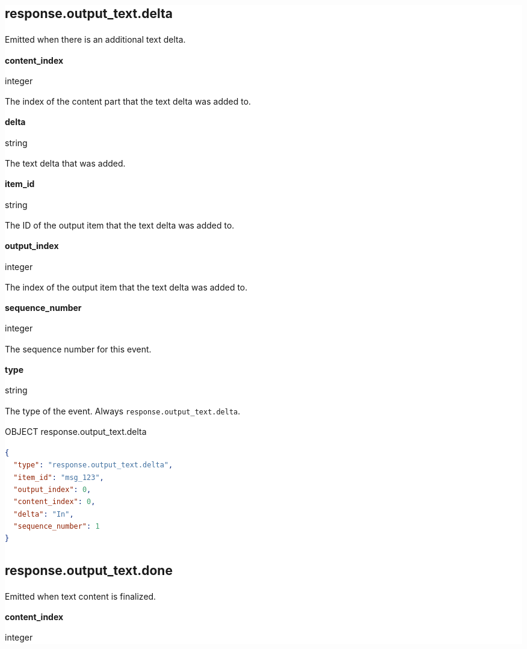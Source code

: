 ## **response.output_text.delta**

Emitted when there is an additional text delta.

**content_index**

integer

The index of the content part that the text delta was added to.

**delta**

string

The text delta that was added.

**item_id**

string

The ID of the output item that the text delta was added to.

**output_index**

integer

The index of the output item that the text delta was added to.

**sequence_number**

integer

The sequence number for this event.

**type**

string

The type of the event. Always `response.output_text.delta`.

OBJECT response.output_text.delta

```JSON
{
  "type": "response.output_text.delta",
  "item_id": "msg_123",
  "output_index": 0,
  "content_index": 0,
  "delta": "In",
  "sequence_number": 1
}
```

## **response.output_text.done**

Emitted when text content is finalized.

**content_index**

integer
